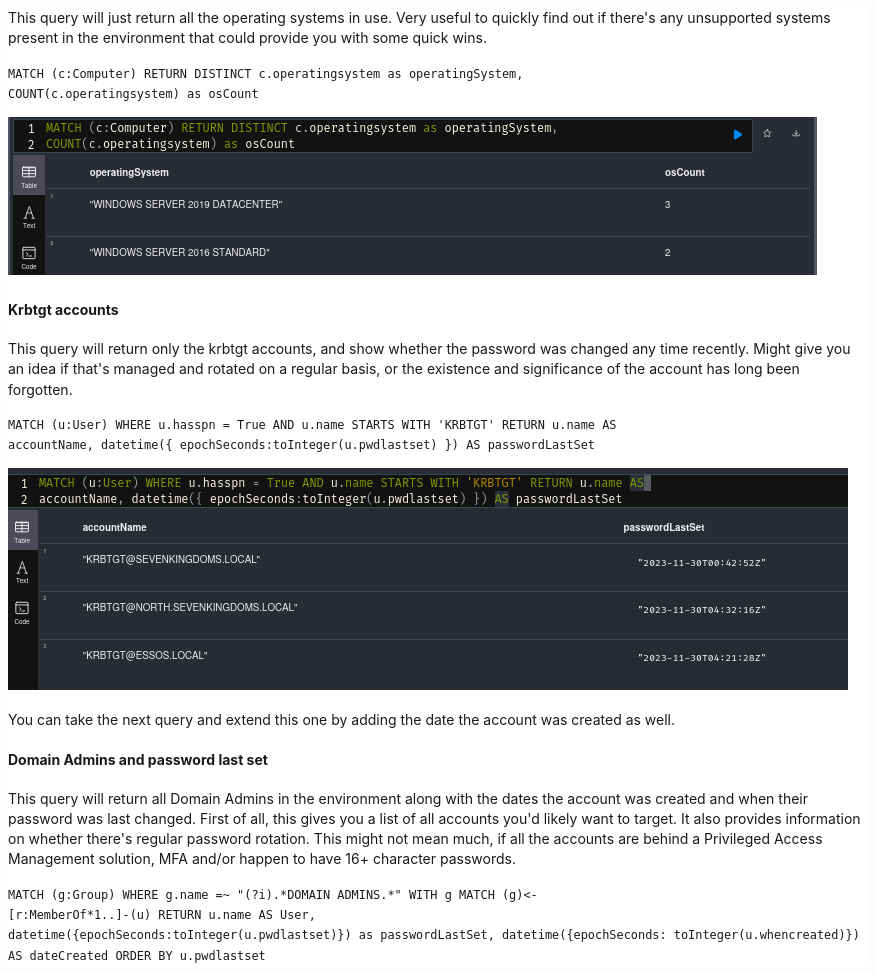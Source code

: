 This query will just return all the operating systems in use. Very useful to quickly find out if there's any unsupported systems present in the environment that could provide you with some quick wins.

```crystal
MATCH (c:Computer) RETURN DISTINCT c.operatingsystem as operatingSystem,
COUNT(c.operatingsystem) as osCount
```

![](Pasted%20image%2020240716231305.png)
#### Krbtgt accounts

This query will return only the krbtgt accounts, and show whether the password was changed any time recently. Might give you an idea if that's managed and rotated on a regular basis, or the existence and significance of the account has long been forgotten. 

```crystal
MATCH (u:User) WHERE u.hasspn = True AND u.name STARTS WITH 'KRBTGT' RETURN u.name AS
accountName, datetime({ epochSeconds:toInteger(u.pwdlastset) }) AS passwordLastSet
```

![](Pasted%20image%2020240716231352.png)

You can take the next query and extend this one by adding the date the account was created as well.
#### Domain Admins and password last set

This query will return all Domain Admins in the environment along with the dates the account was created and when their password was last changed. First of all, this gives you a list of all accounts you'd likely want to target. It also provides information on whether there's regular password rotation. This might not mean much, if all the accounts are behind a Privileged Access Management solution, MFA and/or happen to have 16+ character passwords.

```crystal
MATCH (g:Group) WHERE g.name =~ "(?i).*DOMAIN ADMINS.*" WITH g MATCH (g)<-
[r:MemberOf*1..]-(u) RETURN u.name AS User,
datetime({epochSeconds:toInteger(u.pwdlastset)}) as passwordLastSet, datetime({epochSeconds: toInteger(u.whencreated)}) AS dateCreated ORDER BY u.pwdlastset
```
